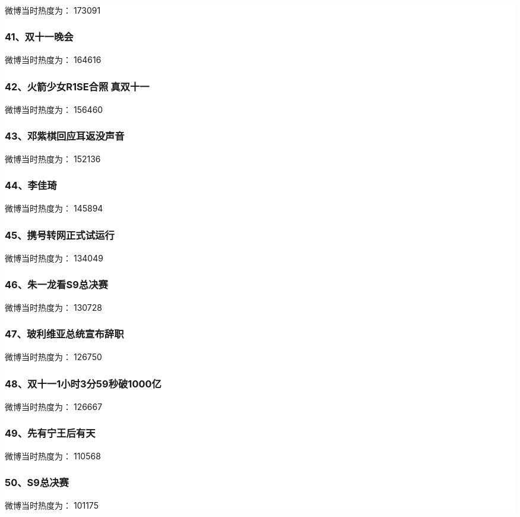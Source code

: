 微博当时热度为： 173091

### 41、双十一晚会

微博当时热度为： 164616

### 42、火箭少女R1SE合照 真双十一

微博当时热度为： 156460

### 43、邓紫棋回应耳返没声音

微博当时热度为： 152136

### 44、李佳琦

微博当时热度为： 145894

### 45、携号转网正式试运行

微博当时热度为： 134049

### 46、朱一龙看S9总决赛

微博当时热度为： 130728

### 47、玻利维亚总统宣布辞职

微博当时热度为： 126750

### 48、双十一1小时3分59秒破1000亿

微博当时热度为： 126667

### 49、先有宁王后有天

微博当时热度为： 110568

### 50、S9总决赛

微博当时热度为： 101175

